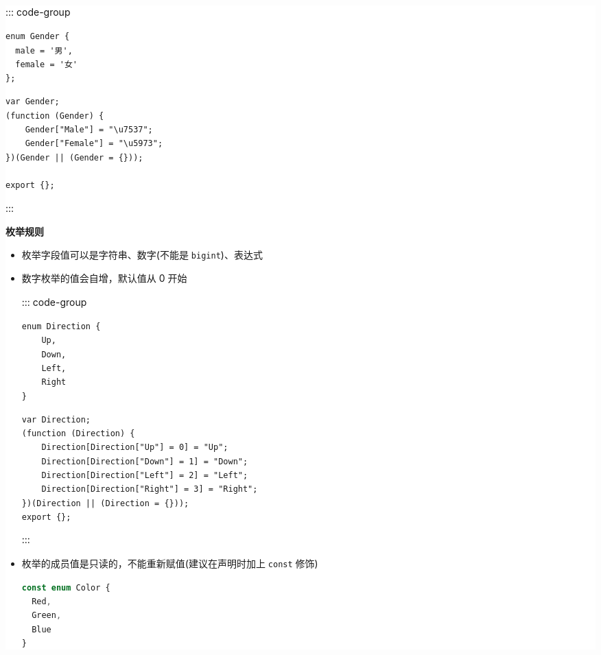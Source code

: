 ::: code-group

```ts[index.ts]
enum Gender {
  male = '男',
  female = '女'
};
```

```js[index.js]
var Gender;
(function (Gender) {
    Gender["Male"] = "\u7537";
    Gender["Female"] = "\u5973";
})(Gender || (Gender = {}));

export {};
```

:::

**枚举规则**

- 枚举字段值可以是字符串、数字(不能是 `bigint`)、表达式

- 数字枚举的值会自增，默认值从 0 开始

  ::: code-group

  ```ts[index.ts]
  enum Direction {
      Up,
      Down,
      Left,
      Right
  }
  ```

  ```js[index.js]
  var Direction;
  (function (Direction) {
      Direction[Direction["Up"] = 0] = "Up";
      Direction[Direction["Down"] = 1] = "Down";
      Direction[Direction["Left"] = 2] = "Left";
      Direction[Direction["Right"] = 3] = "Right";
  })(Direction || (Direction = {}));
  export {};
  ```

  :::

- 枚举的成员值是只读的，不能重新赋值(建议在声明时加上 `const` 修饰)

  ```ts
  const enum Color {
    Red,
    Green,
    Blue
  }
  ```
